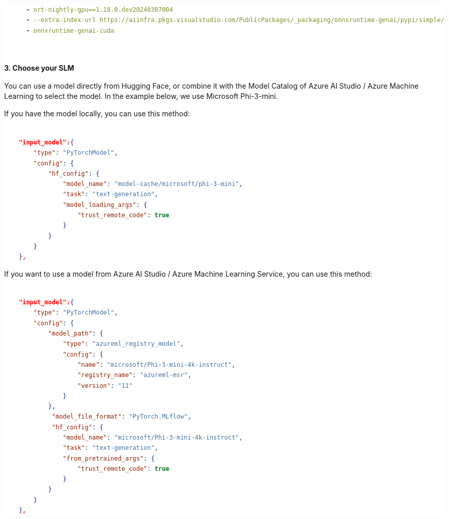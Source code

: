 ```yaml
      - ort-nightly-gpu==1.18.0.dev20240307004
      - --extra-index-url https://aiinfra.pkgs.visualstudio.com/PublicPackages/_packaging/onnxruntime-genai/pypi/simple/
      - onnxruntime-genai-cuda

    

```

**3. Choose your SLM**

You can use a model directly from Hugging Face, or combine it with the Model Catalog of Azure AI Studio / Azure Machine Learning to select the model. In the example below, we use Microsoft Phi-3-mini.

If you have the model locally, you can use this method:

```json

    "input_model":{
        "type": "PyTorchModel",
        "config": {
            "hf_config": {
                "model_name": "model-cache/microsoft/phi-3-mini",
                "task": "text-generation",
                "model_loading_args": {
                    "trust_remote_code": true
                }
            }
        }
    },
```

If you want to use a model from Azure AI Studio / Azure Machine Learning Service, you can use this method:

```json

    "input_model":{
        "type": "PyTorchModel",
        "config": {
            "model_path": {
                "type": "azureml_registry_model",
                "config": {
                    "name": "microsoft/Phi-3-mini-4k-instruct",
                    "registry_name": "azureml-msr",
                    "version": "11"
                }
            },
             "model_file_format": "PyTorch.MLflow",
             "hf_config": {
                "model_name": "microsoft/Phi-3-mini-4k-instruct",
                "task": "text-generation",
                "from_pretrained_args": {
                    "trust_remote_code": true
                }
            }
        }
    },
```
